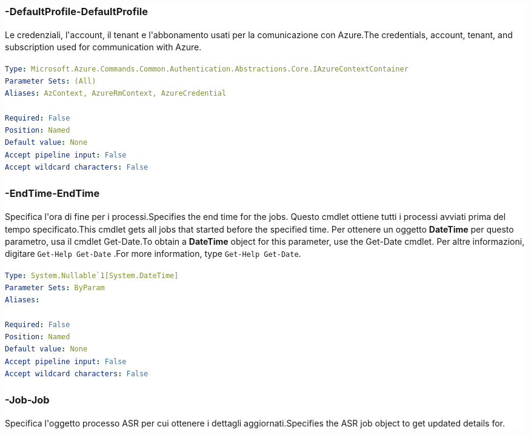 ### <span data-ttu-id="dda0f-118">-DefaultProfile</span><span class="sxs-lookup"><span data-stu-id="dda0f-118">-DefaultProfile</span></span>
<span data-ttu-id="dda0f-119">Le credenziali, l'account, il tenant e l'abbonamento usati per la comunicazione con Azure.</span><span class="sxs-lookup"><span data-stu-id="dda0f-119">The credentials, account, tenant, and subscription used for communication with Azure.</span></span>


```yaml
Type: Microsoft.Azure.Commands.Common.Authentication.Abstractions.Core.IAzureContextContainer
Parameter Sets: (All)
Aliases: AzContext, AzureRmContext, AzureCredential

Required: False
Position: Named
Default value: None
Accept pipeline input: False
Accept wildcard characters: False
```

### <span data-ttu-id="dda0f-120">-EndTime</span><span class="sxs-lookup"><span data-stu-id="dda0f-120">-EndTime</span></span>
<span data-ttu-id="dda0f-121">Specifica l'ora di fine per i processi.</span><span class="sxs-lookup"><span data-stu-id="dda0f-121">Specifies the end time for the jobs.</span></span>
<span data-ttu-id="dda0f-122">Questo cmdlet ottiene tutti i processi avviati prima del tempo specificato.</span><span class="sxs-lookup"><span data-stu-id="dda0f-122">This cmdlet gets all jobs that started before the specified time.</span></span>
<span data-ttu-id="dda0f-123">Per ottenere un oggetto **DateTime** per questo parametro, usa il cmdlet Get-Date.</span><span class="sxs-lookup"><span data-stu-id="dda0f-123">To obtain a **DateTime** object for this parameter, use the Get-Date cmdlet.</span></span>
<span data-ttu-id="dda0f-124">Per altre informazioni, digitare `Get-Help Get-Date` .</span><span class="sxs-lookup"><span data-stu-id="dda0f-124">For more information, type `Get-Help Get-Date`.</span></span>

```yaml
Type: System.Nullable`1[System.DateTime]
Parameter Sets: ByParam
Aliases:

Required: False
Position: Named
Default value: None
Accept pipeline input: False
Accept wildcard characters: False
```

### <span data-ttu-id="dda0f-125">-Job</span><span class="sxs-lookup"><span data-stu-id="dda0f-125">-Job</span></span>
<span data-ttu-id="dda0f-126">Specifica l'oggetto processo ASR per cui ottenere i dettagli aggiornati.</span><span class="sxs-lookup"><span data-stu-id="dda0f-126">Specifies the ASR job object to get updated details for.</span></span>
